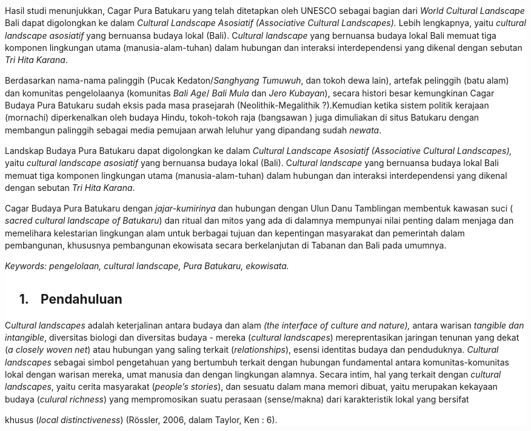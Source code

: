 <p><span class="font0">Hasil studi menunjukkan, Cagar Pura Batukaru yang telah ditetapkan oleh UNESCO sebagai bagian dari </span><span class="font0" style="font-style:italic;">World Cultural Landscape</span><span class="font0"> Bali dapat digolongkan ke dalam </span><span class="font0" style="font-style:italic;">Cultural Landscape Asosiatif (Associative Cultural Landscapes).</span><span class="font0"> Lebih lengkapnya, yaitu </span><span class="font0" style="font-style:italic;">cultural landscape asosiatif</span><span class="font0"> yang bernuansa budaya lokal (Bali). C</span><span class="font0" style="font-style:italic;">ultural landscape</span><span class="font0"> yang bernuansa budaya lokal Bali memuat tiga komponen lingkungan utama (manusia-alam-tuhan) dalam hubungan dan interaksi interdependensi yang dikenal dengan sebutan </span><span class="font0" style="font-style:italic;">Tri Hita Karana</span><span class="font0">.</span></p>
<p><span class="font0">Berdasarkan nama-nama palinggih (Pucak Kedaton/</span><span class="font0" style="font-style:italic;">Sanghyang Tumuwuh</span><span class="font0">, dan tokoh dewa lain), artefak pelinggih (batu alam) dan komunitas pengelolaanya (komunitas </span><span class="font0" style="font-style:italic;">Bali Age</span><span class="font0">/ </span><span class="font0" style="font-style:italic;">Bali Mula</span><span class="font0"> dan </span><span class="font0" style="font-style:italic;">Jero Kubayan</span><span class="font0">), secara histori besar kemungkinan Cagar Budaya Pura Batukaru sudah eksis pada masa prasejarah (Neolithik-Megalithik ?).Kemudian ketika sistem politik kerajaan (mornachi) diperkenalkan oleh budaya Hindu, tokoh-tokoh raja (bangsawan ) juga dimuliakan di situs Batukaru dengan membangun palinggih sebagai media pemujaan arwah leluhur yang dipandang sudah </span><span class="font0" style="font-style:italic;">newata</span><span class="font0">.</span></p>
<p><span class="font0">Landskap Budaya Pura Batukaru dapat digolongkan ke dalam </span><span class="font0" style="font-style:italic;">Cultural Landscape Asosiatif (Associative Cultural Landscapes),</span><span class="font0"> yaitu </span><span class="font0" style="font-style:italic;">cultural landscape asosiatif</span><span class="font0"> yang bernuansa budaya lokal (Bali). C</span><span class="font0" style="font-style:italic;">ultural landscape</span><span class="font0"> yang bernuansa budaya lokal Bali memuat tiga komponen lingkungan utama (manusia-alam-tuhan) dalam hubungan dan interaksi interdependensi yang dikenal dengan sebutan </span><span class="font0" style="font-style:italic;">Tri Hita Karana</span><span class="font0">.</span></p>
<p><span class="font0">Cagar Budaya Pura Batukaru dengan </span><span class="font0" style="font-style:italic;">jajar-kumirinya</span><span class="font0"> dan hubungan dengan Ulun Danu Tamblingan membentuk kawasan suci ( </span><span class="font0" style="font-style:italic;">sacred cultural landscape of Batukaru</span><span class="font0">) dan ritual dan mitos yang ada di dalamnya mempunyai nilai penting dalam menjaga dan memelihara kelestarian lingkungan alam untuk berbagai tujuan dan kepentingan masyarakat dan pemerintah dalam pembangunan, khususnya pembangunan ekowisata secara berkelanjutan di Tabanan dan Bali pada umumnya.</span></p>
<p><span class="font0" style="font-style:italic;">Keywords: pengelolaan, cultural landscape, Pura Batukaru, ekowisata.</span></p>
<ul style="list-style:none;"><li>
<h2><a name="bookmark4"></a><span class="font0" style="font-weight:bold;"><a name="bookmark5"></a>1. &nbsp;&nbsp;&nbsp;Pendahuluan</span></h2></li></ul>
<p><span class="font0">C</span><span class="font0" style="font-style:italic;">ultural landscapes</span><span class="font0"> adalah keterjalinan antara budaya dan alam </span><span class="font0" style="font-style:italic;">(the interface of culture and nature),</span><span class="font0"> antara warisan </span><span class="font0" style="font-style:italic;">tangible dan intangible</span><span class="font0">, diversitas biologi dan diversitas budaya - mereka (</span><span class="font0" style="font-style:italic;">cultural landscapes</span><span class="font0">) mereprentasikan jaringan tenunan yang dekat (</span><span class="font0" style="font-style:italic;">a closely woven net</span><span class="font0">) atau hubungan yang saling terkait (</span><span class="font0" style="font-style:italic;">relationships</span><span class="font0">), esensi identitas budaya dan penduduknya. </span><span class="font0" style="font-style:italic;">Cultural landscapes</span><span class="font0"> sebagai simbol pengetahuan yang bertumbuh terkait dengan hubungan fundamental antara komunitas-komunitas lokal dengan warisan mereka, umat manusia dan dengan lingkungan alamnya. Secara intim, hal yang terkait dengan </span><span class="font0" style="font-style:italic;">cultural landscapes</span><span class="font0">, yaitu cerita masyarakat (</span><span class="font0" style="font-style:italic;">people’s stories</span><span class="font0">), dan sesuatu dalam mana memori dibuat, yaitu merupakan kekayaan budaya (</span><span class="font0" style="font-style:italic;">culural richness</span><span class="font0">) yang mempromosikan suatu perasaan (sense/makna) dari karakteristik lokal yang bersifat</span></p>
<p><span class="font0">khusus (</span><span class="font0" style="font-style:italic;">local distinctiveness</span><span class="font0">) (Rössler, 2006, dalam Taylor, Ken : 6).</span></p>